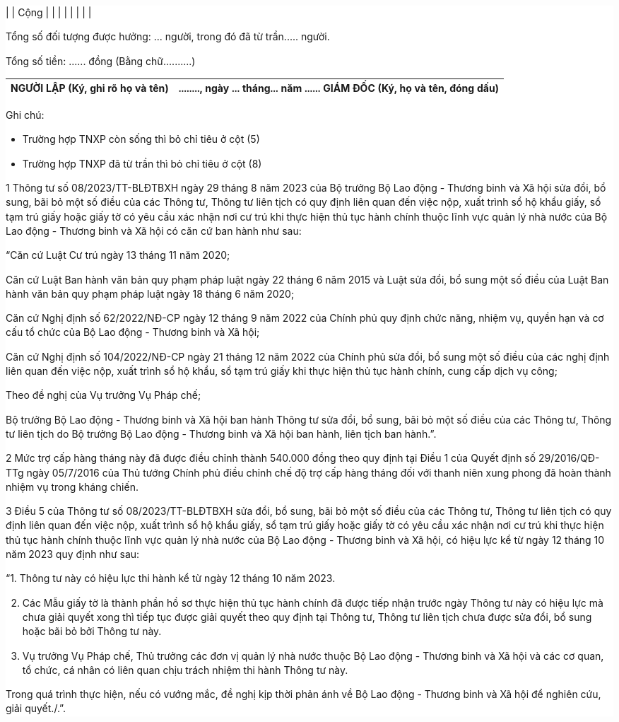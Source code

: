 |  | Cộng |  |  |  |  |  |  |  |

Tổng số đối tượng được hưởng: ... người, trong đó đã từ trần..... người.

Tổng số tiền: ...... đồng (Bằng chữ..........)

| NGƯỜI LẬP (Ký, ghi rõ họ và tên) | ........, ngày ... tháng... năm ...... GIÁM ĐỐC (Ký, họ và tên, đóng dấu) |
|---|---|

Ghi chú:

- Trường hợp TNXP còn sống thì bỏ chỉ tiêu ở cột (5)

- Trường hợp TNXP đã từ trần thì bỏ chỉ tiêu ở cột (8)

1 Thông tư số 08/2023/TT-BLĐTBXH ngày 29 tháng 8 năm 2023 của Bộ trưởng Bộ Lao động - Thương binh và Xã hội sửa đổi, bổ sung, bãi bỏ một số điều của các Thông tư, Thông tư liên tịch có quy định liên quan đến việc nộp, xuất trình sổ hộ khẩu giấy, sổ tạm trú giấy hoặc giấy tờ có yêu cầu xác nhận nơi cư trú khi thực hiện thủ tục hành chính thuộc lĩnh vực quản lý nhà nước của Bộ Lao động - Thương binh và Xã hội có căn cứ ban hành như sau:

“Căn cứ Luật Cư trú ngày 13 tháng 11 năm 2020;

Căn cứ Luật Ban hành văn bản quy phạm pháp luật ngày 22 tháng 6 năm 2015 và Luật sửa đổi, bổ sung một số điều của Luật Ban hành văn bản quy phạm pháp luật ngày 18 tháng 6 năm 2020;

Căn cứ Nghị định số 62/2022/NĐ-CP ngày 12 tháng 9 năm 2022 của Chính phủ quy định chức năng, nhiệm vụ, quyền hạn và cơ cấu tổ chức của Bộ Lao động - Thương binh và Xã hội;

Căn cứ Nghị định số 104/2022/NĐ-CP ngày 21 tháng 12 năm 2022 của Chính phủ sửa đổi, bổ sung một số điều của các nghị định liên quan đến việc nộp, xuất trình sổ hộ khẩu, sổ tạm trú giấy khi thực hiện thủ tục hành chính, cung cấp dịch vụ công;

Theo đề nghị của Vụ trưởng Vụ Pháp chế;

Bộ trưởng Bộ Lao động - Thương binh và Xã hội ban hành Thông tư sửa đổi, bổ sung, bãi bỏ một số điều của các Thông tư, Thông tư liên tịch do Bộ trưởng Bộ Lao động - Thương binh và Xã hội ban hành, liên tịch ban hành.”.

2 Mức trợ cấp hàng tháng này đã được điều chỉnh thành 540.000 đồng theo quy định tại Điều 1 của Quyết định số 29/2016/QĐ-TTg ngày 05/7/2016 của Thủ tướng Chính phủ điều chỉnh chế độ trợ cấp hàng tháng đối với thanh niên xung phong đã hoàn thành nhiệm vụ trong kháng chiến.

3 Điều 5 của Thông tư số 08/2023/TT-BLĐTBXH sửa đổi, bổ sung, bãi bỏ một số điều của các Thông tư, Thông tư liên tịch có quy định liên quan đến việc nộp, xuất trình sổ hộ khẩu giấy, sổ tạm trú giấy hoặc giấy tờ có yêu cầu xác nhận nơi cư trú khi thực hiện thủ tục hành chính thuộc lĩnh vực quản lý nhà nước của Bộ Lao động - Thương binh và Xã hội, có hiệu lực kể từ ngày 12 tháng 10 năm 2023 quy định như sau:

“1. Thông tư này có hiệu lực thi hành kể từ ngày 12 tháng 10 năm 2023.

2. Các Mẫu giấy tờ là thành phần hồ sơ thực hiện thủ tục hành chính đã được tiếp nhận trước ngày Thông tư này có hiệu lực mà chưa giải quyết xong thì tiếp tục được giải quyết theo quy định tại Thông tư, Thông tư liên tịch chưa được sửa đổi, bổ sung hoặc bãi bỏ bởi Thông tư này.

3. Vụ trưởng Vụ Pháp chế, Thủ trưởng các đơn vị quản lý nhà nước thuộc Bộ Lao động - Thương binh và Xã hội và các cơ quan, tổ chức, cá nhân có liên quan chịu trách nhiệm thi hành Thông tư này.

Trong quá trình thực hiện, nếu có vướng mắc, đề nghị kịp thời phản ánh về Bộ Lao động - Thương binh và Xã hội để nghiên cứu, giải quyết./.”.
